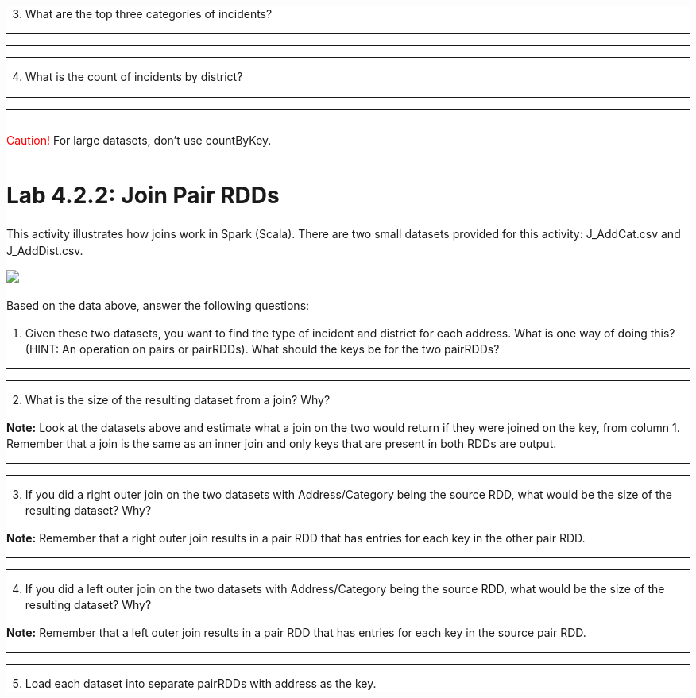 3. What are the top three categories of incidents?
_____________________________________________________________________________
_____________________________________________________________________________
_____________________________________________________________________________

4. What is the count of incidents by district?
_____________________________________________________________________________
____________________________________________________________________________
_____________________________________________________________________________

<span style="color:red;">Caution!</span> For large datasets, don’t use countByKey.

# Lab 4.2.2: Join Pair RDDs

This activity illustrates how joins work in Spark (Scala). There are two small datasets provided for this activity: J_AddCat.csv and J_AddDist.csv.

![](../images/6.png)

Based on the data above, answer the following questions:
1. Given these two datasets, you want to find the type of incident and district for each address. What
is one way of doing this? (HINT: An operation on pairs or pairRDDs). What should the keys be for
the two pairRDDs?
_____________________________________________________________________________
_____________________________________________________________________________


2. What is the size of the resulting dataset from a join? Why?


**Note:** Look at the datasets above and estimate what a join on the two would return if they were
joined on the key, from column 1.
Remember that a join is the same as an inner join and only keys that are present in both RDDs
are output.
_____________________________________________________________________________
_____________________________________________________________________________
3. If you did a right outer join on the two datasets with Address/Category being the source RDD,
what would be the size of the resulting dataset? Why?


**Note:** Remember that a right outer join results in a pair RDD that has entries for each key in
the other pair RDD.
_____________________________________________________________________________
_____________________________________________________________________________
4. If you did a left outer join on the two datasets with Address/Category being the source RDD, what
would be the size of the resulting dataset? Why?


**Note:** Remember that a left outer join results in a pair RDD that has entries for each key in the
source pair RDD.
_____________________________________________________________________________
_____________________________________________________________________________
5. Load each dataset into separate pairRDDs with address as the key.
